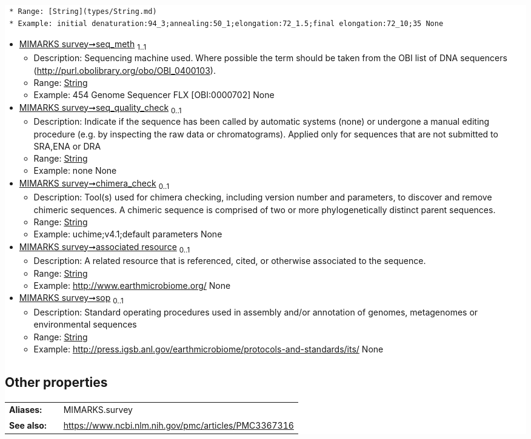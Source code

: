      * Range: [String](types/String.md)
     * Example: initial denaturation:94_3;annealing:50_1;elongation:72_1.5;final elongation:72_10;35 None
 * [MIMARKS survey➞seq_meth](MIMARKS_survey_seq_meth.md)  <sub>1..1</sub>
     * Description: Sequencing machine used. Where possible the term should be taken from the OBI list of DNA sequencers (http://purl.obolibrary.org/obo/OBI_0400103).
     * Range: [String](types/String.md)
     * Example: 454 Genome Sequencer FLX [OBI:0000702] None
 * [MIMARKS survey➞seq_quality_check](MIMARKS_survey_seq_quality_check.md)  <sub>0..1</sub>
     * Description: Indicate if the sequence has been called by automatic systems (none) or undergone a manual editing procedure (e.g. by inspecting the raw data or chromatograms). Applied only for sequences that are not submitted to SRA,ENA or DRA
     * Range: [String](types/String.md)
     * Example: none None
 * [MIMARKS survey➞chimera_check](MIMARKS_survey_chimera_check.md)  <sub>0..1</sub>
     * Description: Tool(s) used for chimera checking, including version number and parameters, to discover and remove chimeric sequences. A chimeric sequence is comprised of two or more phylogenetically distinct parent sequences.
     * Range: [String](types/String.md)
     * Example: uchime;v4.1;default parameters None
 * [MIMARKS survey➞associated resource](MIMARKS_survey_associated_resource.md)  <sub>0..1</sub>
     * Description: A related resource that is referenced, cited, or otherwise associated to the sequence.
     * Range: [String](types/String.md)
     * Example: http://www.earthmicrobiome.org/ None
 * [MIMARKS survey➞sop](MIMARKS_survey_sop.md)  <sub>0..1</sub>
     * Description: Standard operating procedures used in assembly and/or annotation of genomes, metagenomes or environmental sequences
     * Range: [String](types/String.md)
     * Example: http://press.igsb.anl.gov/earthmicrobiome/protocols-and-standards/its/ None

## Other properties

|  |  |  |
| --- | --- | --- |
| **Aliases:** | | MIMARKS.survey |
| **See also:** | | https://www.ncbi.nlm.nih.gov/pmc/articles/PMC3367316 |

